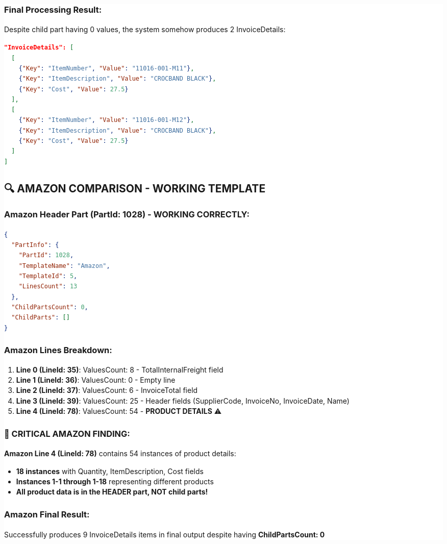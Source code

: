 ### **Final Processing Result:**
Despite child part having 0 values, the system somehow produces 2 InvoiceDetails:
```json
"InvoiceDetails": [
  [
    {"Key": "ItemNumber", "Value": "11016-001-M11"},
    {"Key": "ItemDescription", "Value": "CROCBAND BLACK"},
    {"Key": "Cost", "Value": 27.5}
  ],
  [
    {"Key": "ItemNumber", "Value": "11016-001-M12"}, 
    {"Key": "ItemDescription", "Value": "CROCBAND BLACK"},
    {"Key": "Cost", "Value": 27.5}
  ]
]
```

## 🔍 AMAZON COMPARISON - WORKING TEMPLATE

### **Amazon Header Part (PartId: 1028) - WORKING CORRECTLY:**
```json
{
  "PartInfo": {
    "PartId": 1028,
    "TemplateName": "Amazon",
    "TemplateId": 5,
    "LinesCount": 13
  },
  "ChildPartsCount": 0,
  "ChildParts": []
}
```

### **Amazon Lines Breakdown:**
1. **Line 0 (LineId: 35)**: ValuesCount: 8 - TotalInternalFreight field
2. **Line 1 (LineId: 36)**: ValuesCount: 0 - Empty line
3. **Line 2 (LineId: 37)**: ValuesCount: 6 - InvoiceTotal field
4. **Line 3 (LineId: 39)**: ValuesCount: 25 - Header fields (SupplierCode, InvoiceNo, InvoiceDate, Name)
5. **Line 4 (LineId: 78)**: ValuesCount: 54 - **PRODUCT DETAILS** ⚠️

### **🎯 CRITICAL AMAZON FINDING:**
**Amazon Line 4 (LineId: 78)** contains 54 instances of product details:
- **18 instances** with Quantity, ItemDescription, Cost fields
- **Instances 1-1 through 1-18** representing different products
- **All product data is in the HEADER part, NOT child parts!**

### **Amazon Final Result:**
Successfully produces 9 InvoiceDetails items in final output despite having **ChildPartsCount: 0**
